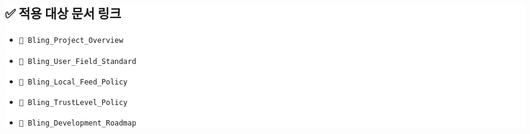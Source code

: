 
## ✅ 적용 대상 문서 링크

- `📌 Bling_Project_Overview`
    
- `📌 Bling_User_Field_Standard`
    
- `📌 Bling_Local_Feed_Policy`
    
- `📌 Bling_TrustLevel_Policy`
    
- `📌 Bling_Development_Roadmap`



